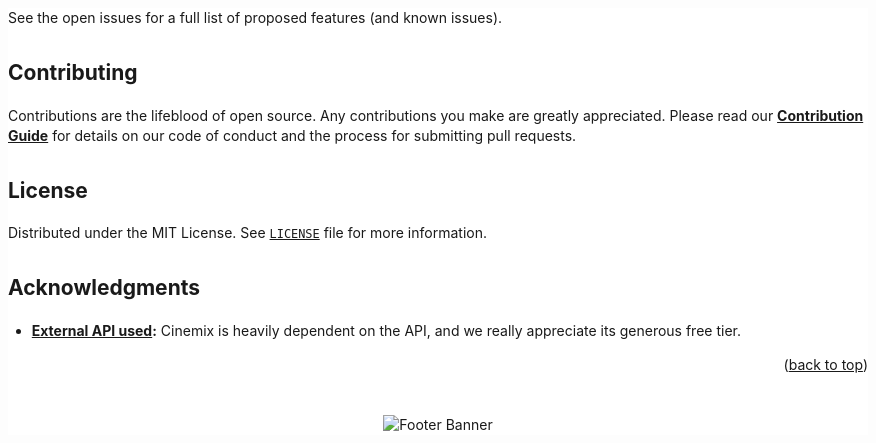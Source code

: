 See the open issues for a full list of proposed features (and known issues).

## Contributing

Contributions are the lifeblood of open source. Any contributions you make are greatly appreciated. Please read our **[Contribution Guide](./CONTRIBUTING.md)** for details on our code of conduct and the process for submitting pull requests.

## License

Distributed under the MIT License. See [`LICENSE`](./LICENSE) file for more information.

## Acknowledgments

- **[External API used](README.md#acknowledgments):** Cinemix is heavily dependent on the API, and we really appreciate its generous free tier.

<p align="right">(<a href="#readme-top">back to top</a>)</p>

<h1></h1>
<div align="center">
  <img src="https://github.com/aditsuru-git/readme-template/blob/main/assets/footer.png?raw=true" alt="Footer Banner" width="100%" style="max-width: 1200px;">
</div>

[contributors-shield]: https://img.shields.io/github/contributors/Homies-Tech-Innovation/cinemix
[contributors-url]: ./graphs/contributors
[forks-shield]: https://img.shields.io/github/forks/Homies-Tech-Innovation/cinemix
[forks-url]: ./network/members
[stars-shield]: https://img.shields.io/github/stars/Homies-Tech-Innovation/cinemix
[stars-url]: ./stargazers
[issues-shield]: https://img.shields.io/github/issues/Homies-Tech-Innovation/cinemix
[issues-url]: ./issues
[license-shield]: https://img.shields.io/github/license/Homies-Tech-Innovation/cinemix
[license-url]: ./LICENSE
[discord-shield]: https://img.shields.io/discord/1313767817996402698?logo=discord&logoColor=white&label=discord&color=4d3dff
[discord-url]: https://discord.com/invite/HP2YPGSrWU
[release-shield]: https://img.shields.io/github/v/release/Homies-Tech-Innovation/cinemix?include_prereleases
[release-url]: ./releases
[FastAPI]: https://img.shields.io/badge/FastAPI-005571?style=for-the-badge&logo=fastapi
[FastAPI-url]: https://fastapi.tiangolo.com/
[Python]: https://img.shields.io/badge/python-3670A0?style=for-the-badge&logo=python&logoColor=ffdd54
[Python-url]: https://www.python.org/
[Redis]: https://img.shields.io/badge/redis-%23DD0031.svg?style=for-the-badge&logo=redis&logoColor=white
[Redis-url]: https://www.python.org/
